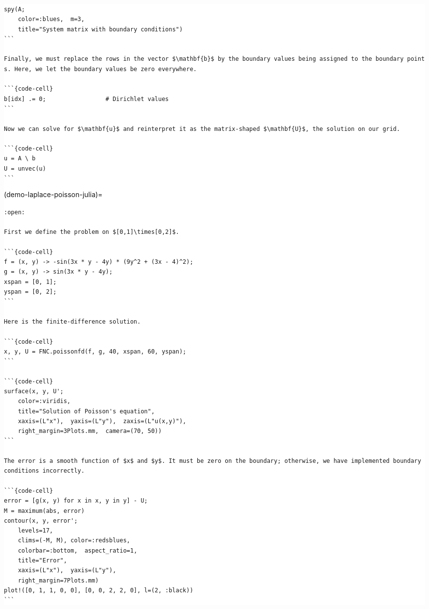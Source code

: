 ``````{dropdown} @demo-laplace-fd
spy(A;
    color=:blues,  m=3,
    title="System matrix with boundary conditions")
```

Finally, we must replace the rows in the vector $\mathbf{b}$ by the boundary values being assigned to the boundary points. Here, we let the boundary values be zero everywhere.

```{code-cell}
b[idx] .= 0;                 # Dirichlet values
```

Now we can solve for $\mathbf{u}$ and reinterpret it as the matrix-shaped $\mathbf{U}$, the solution on our grid.

```{code-cell}
u = A \ b
U = unvec(u)
```
``````

(demo-laplace-poisson-julia)=
``````{dropdown} @demo-laplace-poisson
:open:

First we define the problem on $[0,1]\times[0,2]$.

```{code-cell}
f = (x, y) -> -sin(3x * y - 4y) * (9y^2 + (3x - 4)^2);
g = (x, y) -> sin(3x * y - 4y);
xspan = [0, 1];
yspan = [0, 2];
```

Here is the finite-difference solution.

```{code-cell}
x, y, U = FNC.poissonfd(f, g, 40, xspan, 60, yspan);
```

```{code-cell}
surface(x, y, U';
    color=:viridis,
    title="Solution of Poisson's equation",
    xaxis=(L"x"),  yaxis=(L"y"),  zaxis=(L"u(x,y)"),
    right_margin=3Plots.mm,  camera=(70, 50))
```

The error is a smooth function of $x$ and $y$. It must be zero on the boundary; otherwise, we have implemented boundary conditions incorrectly.

```{code-cell}
error = [g(x, y) for x in x, y in y] - U;
M = maximum(abs, error)
contour(x, y, error';
    levels=17, 
    clims=(-M, M), color=:redsblues, 
    colorbar=:bottom,  aspect_ratio=1,
    title="Error", 
    xaxis=(L"x"),  yaxis=(L"y"),
    right_margin=7Plots.mm)
plot!([0, 1, 1, 0, 0], [0, 0, 2, 2, 0], l=(2, :black))
```
``````
